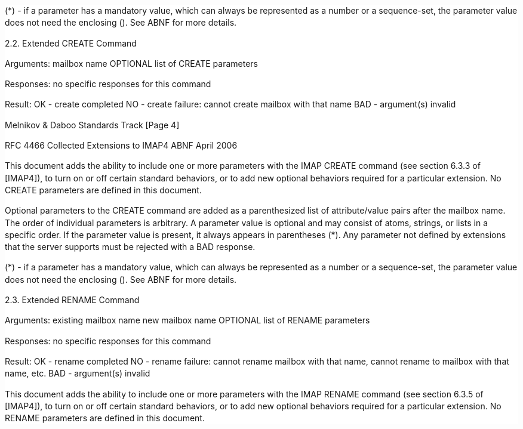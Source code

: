    (*) - if a parameter has a mandatory value, which can always be
   represented as a number or a sequence-set, the parameter value does
   not need the enclosing ().  See ABNF for more details.

2.2.  Extended CREATE Command

   Arguments:  mailbox name
               OPTIONAL list of CREATE parameters

   Responses:  no specific responses for this command

   Result:     OK - create completed
               NO - create failure: cannot create mailbox with
                    that name
               BAD - argument(s) invalid

Melnikov & Daboo            Standards Track                     [Page 4]

RFC 4466           Collected Extensions to IMAP4 ABNF         April 2006

   This document adds the ability to include one or more parameters with
   the IMAP CREATE command (see section 6.3.3 of [IMAP4]), to turn on or
   off certain standard behaviors, or to add new optional behaviors
   required for a particular extension.  No CREATE parameters are
   defined in this document.

   Optional parameters to the CREATE command are added as a
   parenthesized list of attribute/value pairs after the mailbox name.
   The order of individual parameters is arbitrary.  A parameter value
   is optional and may consist of atoms, strings, or lists in a specific
   order.  If the parameter value is present, it always appears in
   parentheses (*).  Any parameter not defined by extensions that the
   server supports must be rejected with a BAD response.

   (*) - if a parameter has a mandatory value, which can always be
   represented as a number or a sequence-set, the parameter value does
   not need the enclosing ().  See ABNF for more details.

2.3.  Extended RENAME Command

   Arguments:  existing mailbox name
               new mailbox name
               OPTIONAL list of RENAME parameters

   Responses:  no specific responses for this command

   Result:     OK - rename completed
               NO - rename failure: cannot rename mailbox with
                    that name, cannot rename to mailbox with
                    that name, etc.
               BAD - argument(s) invalid

   This document adds the ability to include one or more parameters with
   the IMAP RENAME command (see section 6.3.5 of [IMAP4]), to turn on or
   off certain standard behaviors, or to add new optional behaviors
   required for a particular extension.  No RENAME parameters are
   defined in this document.
